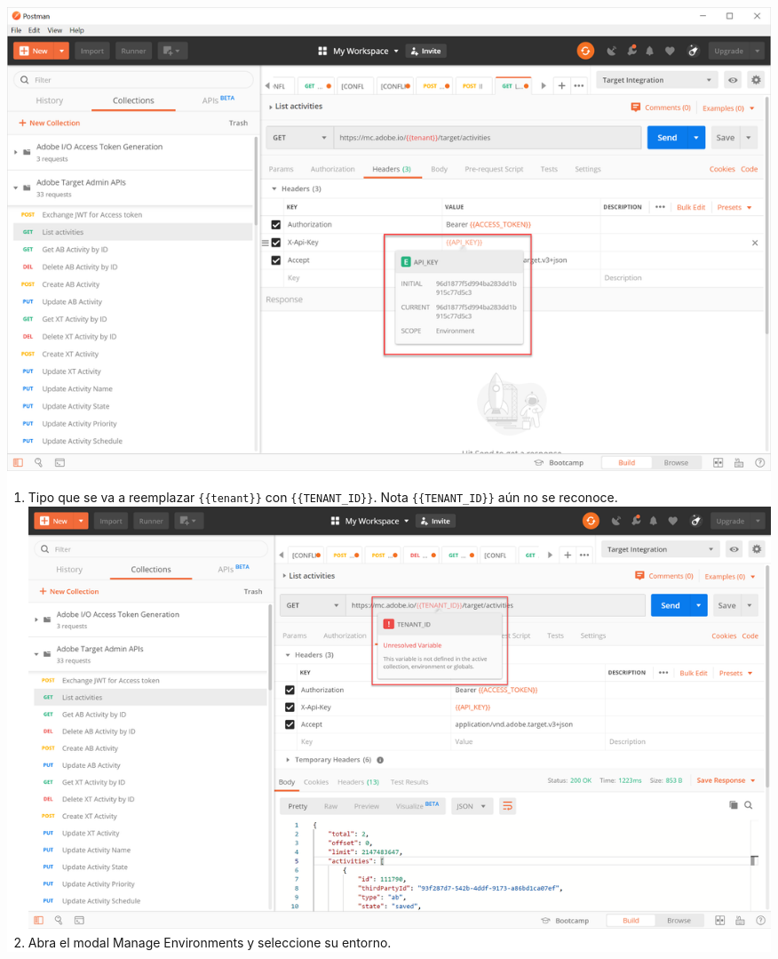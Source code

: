    ![testtoken4](assets/configure-io-target-testtoken4.png)
1. Tipo que se va a reemplazar `{{tenant}}` con `{{TENANT_ID}}`. Nota `{{TENANT_ID}}` aún no se reconoce.
   ![testtoken4](assets/configure-io-target-testtoken4a.png)
1. Abra el modal Manage Environments y seleccione su entorno.